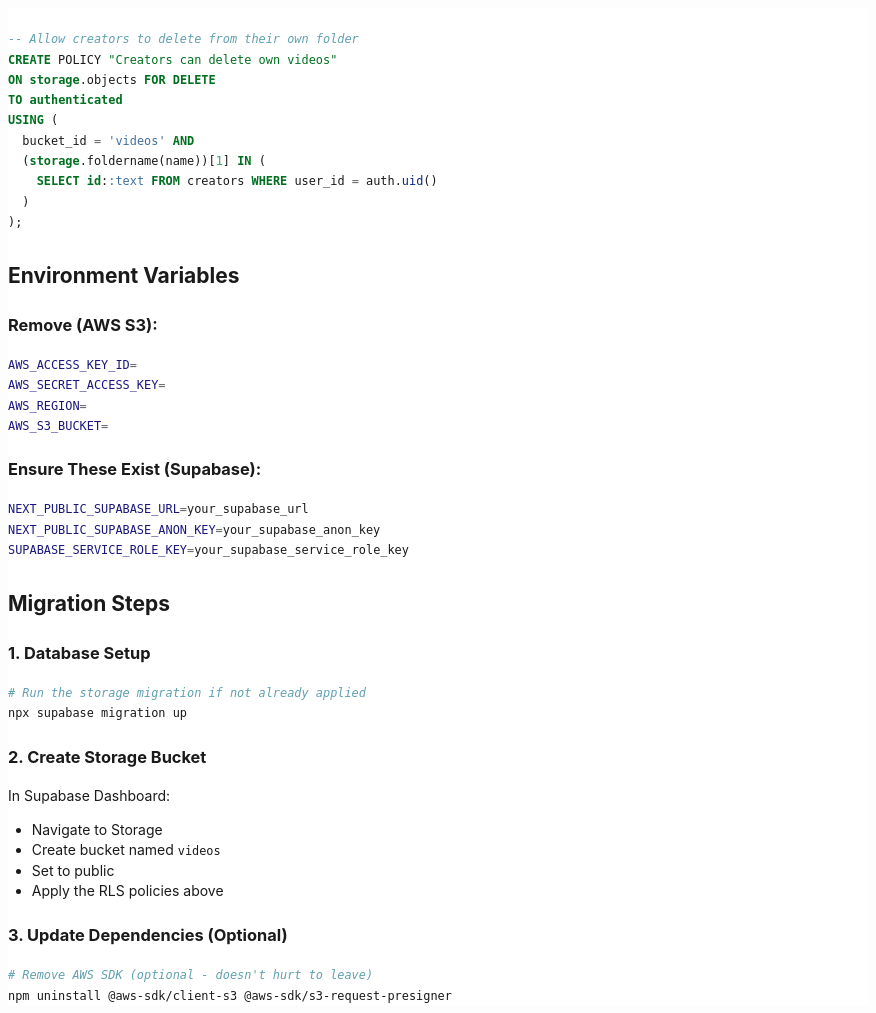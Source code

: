    ```sql

   -- Allow creators to delete from their own folder
   CREATE POLICY "Creators can delete own videos"
   ON storage.objects FOR DELETE
   TO authenticated
   USING (
     bucket_id = 'videos' AND
     (storage.foldername(name))[1] IN (
       SELECT id::text FROM creators WHERE user_id = auth.uid()
     )
   );
   ```

## Environment Variables

### Remove (AWS S3):
```bash
AWS_ACCESS_KEY_ID=
AWS_SECRET_ACCESS_KEY=
AWS_REGION=
AWS_S3_BUCKET=
```

### Ensure These Exist (Supabase):
```bash
NEXT_PUBLIC_SUPABASE_URL=your_supabase_url
NEXT_PUBLIC_SUPABASE_ANON_KEY=your_supabase_anon_key
SUPABASE_SERVICE_ROLE_KEY=your_supabase_service_role_key
```

## Migration Steps

### 1. Database Setup
```bash
# Run the storage migration if not already applied
npx supabase migration up
```

### 2. Create Storage Bucket
In Supabase Dashboard:
- Navigate to Storage
- Create bucket named `videos`
- Set to public
- Apply the RLS policies above

### 3. Update Dependencies (Optional)
```bash
# Remove AWS SDK (optional - doesn't hurt to leave)
npm uninstall @aws-sdk/client-s3 @aws-sdk/s3-request-presigner
```

